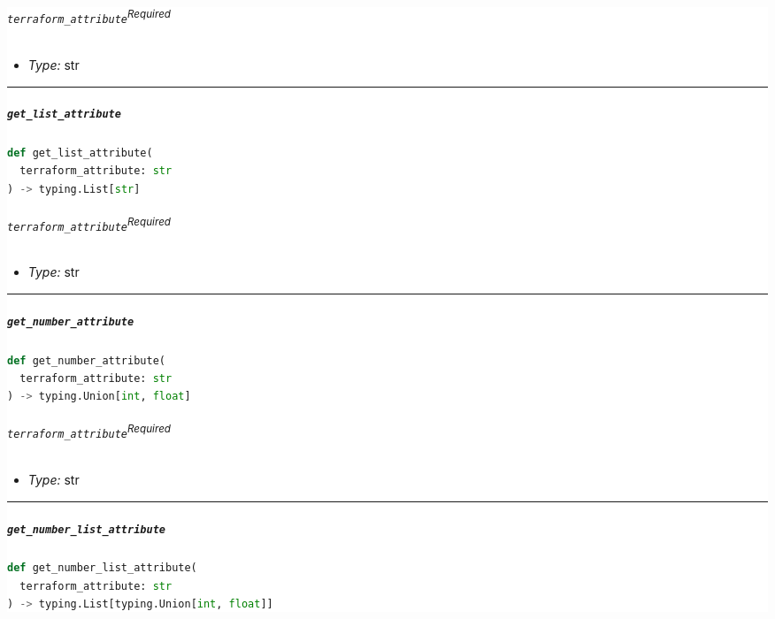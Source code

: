 ###### `terraform_attribute`<sup>Required</sup> <a name="terraform_attribute" id="rhizo-co-terraform-provider-oci.odaOdaPrivateEndpointScanProxy.OdaOdaPrivateEndpointScanProxy.getBooleanMapAttribute.parameter.terraformAttribute"></a>

- *Type:* str

---

##### `get_list_attribute` <a name="get_list_attribute" id="rhizo-co-terraform-provider-oci.odaOdaPrivateEndpointScanProxy.OdaOdaPrivateEndpointScanProxy.getListAttribute"></a>

```python
def get_list_attribute(
  terraform_attribute: str
) -> typing.List[str]
```

###### `terraform_attribute`<sup>Required</sup> <a name="terraform_attribute" id="rhizo-co-terraform-provider-oci.odaOdaPrivateEndpointScanProxy.OdaOdaPrivateEndpointScanProxy.getListAttribute.parameter.terraformAttribute"></a>

- *Type:* str

---

##### `get_number_attribute` <a name="get_number_attribute" id="rhizo-co-terraform-provider-oci.odaOdaPrivateEndpointScanProxy.OdaOdaPrivateEndpointScanProxy.getNumberAttribute"></a>

```python
def get_number_attribute(
  terraform_attribute: str
) -> typing.Union[int, float]
```

###### `terraform_attribute`<sup>Required</sup> <a name="terraform_attribute" id="rhizo-co-terraform-provider-oci.odaOdaPrivateEndpointScanProxy.OdaOdaPrivateEndpointScanProxy.getNumberAttribute.parameter.terraformAttribute"></a>

- *Type:* str

---

##### `get_number_list_attribute` <a name="get_number_list_attribute" id="rhizo-co-terraform-provider-oci.odaOdaPrivateEndpointScanProxy.OdaOdaPrivateEndpointScanProxy.getNumberListAttribute"></a>

```python
def get_number_list_attribute(
  terraform_attribute: str
) -> typing.List[typing.Union[int, float]]
```
